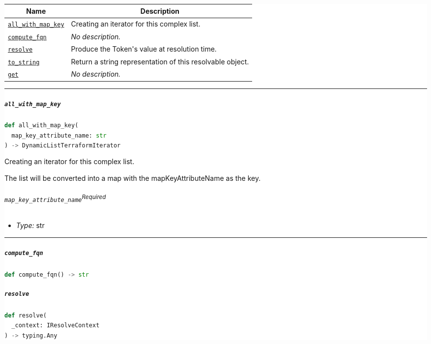 | **Name** | **Description** |
| --- | --- |
| <code><a href="#rhizo-co-terraform-provider-oci.dataOciDatabaseAutonomousContainerPatches.DataOciDatabaseAutonomousContainerPatchesFilterList.allWithMapKey">all_with_map_key</a></code> | Creating an iterator for this complex list. |
| <code><a href="#rhizo-co-terraform-provider-oci.dataOciDatabaseAutonomousContainerPatches.DataOciDatabaseAutonomousContainerPatchesFilterList.computeFqn">compute_fqn</a></code> | *No description.* |
| <code><a href="#rhizo-co-terraform-provider-oci.dataOciDatabaseAutonomousContainerPatches.DataOciDatabaseAutonomousContainerPatchesFilterList.resolve">resolve</a></code> | Produce the Token's value at resolution time. |
| <code><a href="#rhizo-co-terraform-provider-oci.dataOciDatabaseAutonomousContainerPatches.DataOciDatabaseAutonomousContainerPatchesFilterList.toString">to_string</a></code> | Return a string representation of this resolvable object. |
| <code><a href="#rhizo-co-terraform-provider-oci.dataOciDatabaseAutonomousContainerPatches.DataOciDatabaseAutonomousContainerPatchesFilterList.get">get</a></code> | *No description.* |

---

##### `all_with_map_key` <a name="all_with_map_key" id="rhizo-co-terraform-provider-oci.dataOciDatabaseAutonomousContainerPatches.DataOciDatabaseAutonomousContainerPatchesFilterList.allWithMapKey"></a>

```python
def all_with_map_key(
  map_key_attribute_name: str
) -> DynamicListTerraformIterator
```

Creating an iterator for this complex list.

The list will be converted into a map with the mapKeyAttributeName as the key.

###### `map_key_attribute_name`<sup>Required</sup> <a name="map_key_attribute_name" id="rhizo-co-terraform-provider-oci.dataOciDatabaseAutonomousContainerPatches.DataOciDatabaseAutonomousContainerPatchesFilterList.allWithMapKey.parameter.mapKeyAttributeName"></a>

- *Type:* str

---

##### `compute_fqn` <a name="compute_fqn" id="rhizo-co-terraform-provider-oci.dataOciDatabaseAutonomousContainerPatches.DataOciDatabaseAutonomousContainerPatchesFilterList.computeFqn"></a>

```python
def compute_fqn() -> str
```

##### `resolve` <a name="resolve" id="rhizo-co-terraform-provider-oci.dataOciDatabaseAutonomousContainerPatches.DataOciDatabaseAutonomousContainerPatchesFilterList.resolve"></a>

```python
def resolve(
  _context: IResolveContext
) -> typing.Any
```
